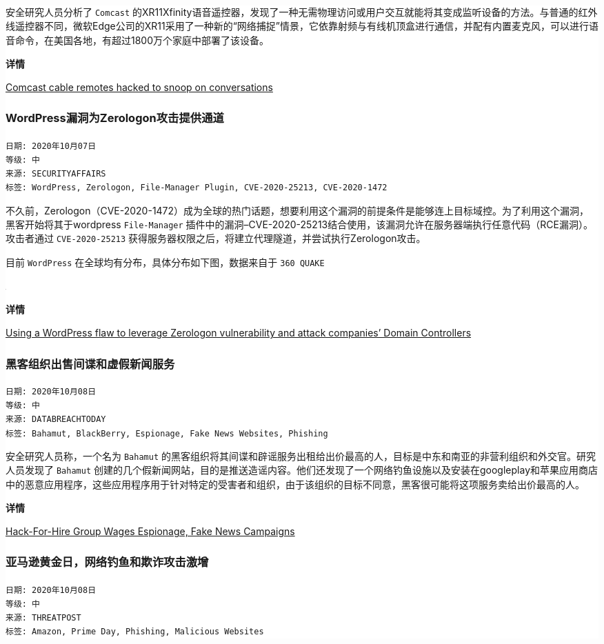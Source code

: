 安全研究人员分析了 `Comcast` 的XR11Xfinity语音遥控器，发现了一种无需物理访问或用户交互就能将其变成监听设备的方法。与普通的红外线遥控器不同，微软Edge公司的XR11采用了一种新的“网络捕捉”情景，它依靠射频与有线机顶盒进行通信，并配有内置麦克风，可以进行语音命令，在美国各地，有超过1800万个家庭中部署了该设备。

**详情**

[Comcast cable remotes hacked to snoop on conversations](https://www.bleepingcomputer.com/news/security/comcast-cable-remotes-hacked-to-snoop-on-conversations/)

### WordPress漏洞为Zerologon攻击提供通道

```
日期: 2020年10月07日
等级: 中
来源: SECURITYAFFAIRS
标签: WordPress, Zerologon, File-Manager Plugin, CVE-2020-25213, CVE-2020-1472
```

不久前，Zerologon（CVE-2020-1472）成为全球的热门话题，想要利用这个漏洞的前提条件是能够连上目标域控。为了利用这个漏洞，黑客开始将其于wordpress `File-Manager` 插件中的漏洞–CVE-2020-25213结合使用，该漏洞允许在服务器端执行任意代码（RCE漏洞）。攻击者通过 `CVE-2020-25213` 获得服务器权限之后，将建立代理隧道，并尝试执行Zerologon攻击。

目前 `WordPress` 在全球均有分布，具体分布如下图，数据来自于 `360 QUAKE`

[![](data:image/png;base64,iVBORw0KGgoAAAANSUhEUgAAAAEAAAABCAYAAAAfFcSJAAAAAXNSR0IArs4c6QAAAARnQU1BAACxjwv8YQUAAAAJcEhZcwAADsQAAA7EAZUrDhsAAAANSURBVBhXYzh8+PB/AAffA0nNPuCLAAAAAElFTkSuQmCC)](https://p403.ssl.qhimgs4.com/t018b40e95943f0fdf9.png)

**详情**

[Using a WordPress flaw to leverage Zerologon vulnerability and attack companies’ Domain Controllers](https://securityaffairs.co/wordpress/109175/hacking/zerologon-dc-hack.html)

### 黑客组织出售间谍和虚假新闻服务

```
日期: 2020年10月08日
等级: 中
来源: DATABREACHTODAY
标签: Bahamut, BlackBerry, Espionage, Fake News Websites, Phishing
```

安全研究人员称，一个名为 `Bahamut` 的黑客组织将其间谍和辟谣服务出租给出价最高的人，目标是中东和南亚的非营利组织和外交官。研究人员发现了 `Bahamut` 创建的几个假新闻网站，目的是推送造谣内容。他们还发现了一个网络钓鱼设施以及安装在googleplay和苹果应用商店中的恶意应用程序，这些应用程序用于针对特定的受害者和组织，由于该组织的目标不同意，黑客很可能将这项服务卖给出价最高的人。

**详情**

[Hack-For-Hire Group Wages Espionage, Fake News Campaigns](https://www.databreachtoday.com/hack-for-hire-group-wages-espionage-fake-news-campaigns-a-15139)

### 亚马逊黄金日，网络钓鱼和欺诈攻击激增

```
日期: 2020年10月08日
等级: 中
来源: THREATPOST
标签: Amazon, Prime Day, Phishing, Malicious Websites
```
